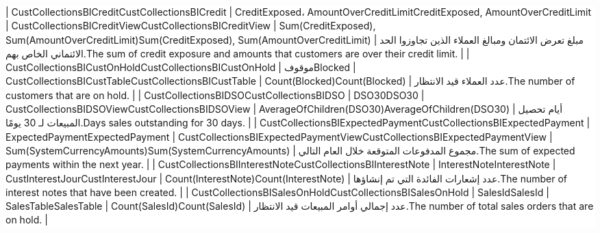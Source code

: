 | <span data-ttu-id="0b4d8-269">CustCollectionsBICredit</span><span class="sxs-lookup"><span data-stu-id="0b4d8-269">CustCollectionsBICredit</span></span>                     | <span data-ttu-id="0b4d8-270">CreditExposed، AmountOverCreditLimit</span><span class="sxs-lookup"><span data-stu-id="0b4d8-270">CreditExposed, AmountOverCreditLimit</span></span> | <span data-ttu-id="0b4d8-271">CustCollectionsBICreditView</span><span class="sxs-lookup"><span data-stu-id="0b4d8-271">CustCollectionsBICreditView</span></span>                 | <span data-ttu-id="0b4d8-272">Sum(CreditExposed), Sum(AmountOverCreditLimit)</span><span class="sxs-lookup"><span data-stu-id="0b4d8-272">Sum(CreditExposed), Sum(AmountOverCreditLimit)</span></span>             | <span data-ttu-id="0b4d8-273">مبلغ تعرض الائتمان ومبالغ العملاء الذين تجاوزوا الحد الائتماني الخاص بهم.</span><span class="sxs-lookup"><span data-stu-id="0b4d8-273">The sum of credit exposure and amounts that customers are over their credit limit.</span></span> |
| <span data-ttu-id="0b4d8-274">CustCollectionsBICustOnHold</span><span class="sxs-lookup"><span data-stu-id="0b4d8-274">CustCollectionsBICustOnHold</span></span>                 | <span data-ttu-id="0b4d8-275">موقوف</span><span class="sxs-lookup"><span data-stu-id="0b4d8-275">Blocked</span></span>                              | <span data-ttu-id="0b4d8-276">CustCollectionsBICustTable</span><span class="sxs-lookup"><span data-stu-id="0b4d8-276">CustCollectionsBICustTable</span></span>                  | <span data-ttu-id="0b4d8-277">Count(Blocked)</span><span class="sxs-lookup"><span data-stu-id="0b4d8-277">Count(Blocked)</span></span>                                             | <span data-ttu-id="0b4d8-278">عدد العملاء قيد الانتظار.</span><span class="sxs-lookup"><span data-stu-id="0b4d8-278">The number of customers that are on hold.</span></span> |
| <span data-ttu-id="0b4d8-279">CustCollectionsBIDSO</span><span class="sxs-lookup"><span data-stu-id="0b4d8-279">CustCollectionsBIDSO</span></span>                        | <span data-ttu-id="0b4d8-280">DSO30</span><span class="sxs-lookup"><span data-stu-id="0b4d8-280">DSO30</span></span>                                | <span data-ttu-id="0b4d8-281">CustCollectionsBIDSOView</span><span class="sxs-lookup"><span data-stu-id="0b4d8-281">CustCollectionsBIDSOView</span></span>                    | <span data-ttu-id="0b4d8-282">AverageOfChildren(DSO30)</span><span class="sxs-lookup"><span data-stu-id="0b4d8-282">AverageOfChildren(DSO30)</span></span>                                   | <span data-ttu-id="0b4d8-283">أيام تحصيل المبيعات لـ 30 يومًا.</span><span class="sxs-lookup"><span data-stu-id="0b4d8-283">Days sales outstanding for 30 days.</span></span> |
| <span data-ttu-id="0b4d8-284">CustCollectionsBIExpectedPayment</span><span class="sxs-lookup"><span data-stu-id="0b4d8-284">CustCollectionsBIExpectedPayment</span></span>            | <span data-ttu-id="0b4d8-285">ExpectedPayment</span><span class="sxs-lookup"><span data-stu-id="0b4d8-285">ExpectedPayment</span></span>                      | <span data-ttu-id="0b4d8-286">CustCollectionsBIExpectedPaymentView</span><span class="sxs-lookup"><span data-stu-id="0b4d8-286">CustCollectionsBIExpectedPaymentView</span></span>        | <span data-ttu-id="0b4d8-287">Sum(SystemCurrencyAmounts)</span><span class="sxs-lookup"><span data-stu-id="0b4d8-287">Sum(SystemCurrencyAmounts)</span></span>                                 | <span data-ttu-id="0b4d8-288">مجموع المدفوعات المتوقعة خلال العام التالي.</span><span class="sxs-lookup"><span data-stu-id="0b4d8-288">The sum of expected payments within the next year.</span></span> |
| <span data-ttu-id="0b4d8-289">CustCollectionsBIInterestNote</span><span class="sxs-lookup"><span data-stu-id="0b4d8-289">CustCollectionsBIInterestNote</span></span>               | <span data-ttu-id="0b4d8-290">InterestNote</span><span class="sxs-lookup"><span data-stu-id="0b4d8-290">InterestNote</span></span>                         | <span data-ttu-id="0b4d8-291">CustInterestJour</span><span class="sxs-lookup"><span data-stu-id="0b4d8-291">CustInterestJour</span></span>                            | <span data-ttu-id="0b4d8-292">Count(InterestNote)</span><span class="sxs-lookup"><span data-stu-id="0b4d8-292">Count(InterestNote)</span></span>                                        | <span data-ttu-id="0b4d8-293">عدد إشعارات الفائدة التي تم إنشاؤها.</span><span class="sxs-lookup"><span data-stu-id="0b4d8-293">The number of interest notes that have been created.</span></span> |
| <span data-ttu-id="0b4d8-294">CustCollectionsBISalesOnHold</span><span class="sxs-lookup"><span data-stu-id="0b4d8-294">CustCollectionsBISalesOnHold</span></span>                | <span data-ttu-id="0b4d8-295">SalesId</span><span class="sxs-lookup"><span data-stu-id="0b4d8-295">SalesId</span></span>                              | <span data-ttu-id="0b4d8-296">SalesTable</span><span class="sxs-lookup"><span data-stu-id="0b4d8-296">SalesTable</span></span>                                  | <span data-ttu-id="0b4d8-297">Count(SalesId)</span><span class="sxs-lookup"><span data-stu-id="0b4d8-297">Count(SalesId)</span></span>                                             | <span data-ttu-id="0b4d8-298">عدد إجمالي أوامر المبيعات قيد الانتظار.</span><span class="sxs-lookup"><span data-stu-id="0b4d8-298">The number of total sales orders that are on hold.</span></span> |